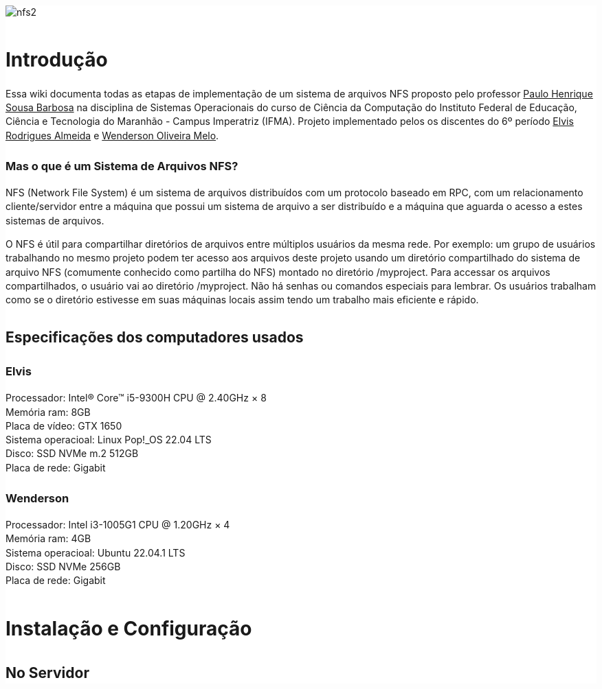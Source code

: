 
![nfs2](https://github.com/wendersoon/sistema_NFS/assets/70353348/d3c6fa31-5389-4cbc-bbda-9ecb846986ad)

# Introdução

Essa wiki documenta todas as etapas de implementação de um sistema de arquivos NFS proposto pelo professor [Paulo Henrique Sousa Barbosa](https://github.com/agenteph) na disciplina de Sistemas Operacionais do curso de Ciência da Computação do Instituto Federal de Educação, Ciência e Tecnologia do Maranhão - Campus Imperatriz (IFMA). Projeto implementado pelos os discentes do 6º período [Elvis Rodrigues Almeida](https://github.com/Elvis-Almeida) e [Wenderson Oliveira Melo](https://github.com/dswendersonmelo).

### Mas o que é um Sistema de Arquivos NFS?

NFS (Network File System) é um sistema de arquivos distribuídos com um protocolo baseado em RPC, com um relacionamento cliente/servidor entre a máquina que possui um sistema de arquivo a ser distribuído e a máquina que aguarda o acesso a estes sistemas de arquivos.
 
O NFS é útil para compartilhar diretórios de arquivos entre múltiplos usuários da mesma rede. Por exemplo: um grupo de usuários trabalhando no mesmo projeto podem ter acesso aos arquivos deste projeto usando um diretório compartilhado do sistema de arquivo NFS (comumente conhecido como partilha do NFS) montado no diretório /myproject. Para accessar os arquivos compartilhados, o usuário vai ao diretório /myproject. Não há senhas ou comandos especiais para lembrar. Os usuários trabalham como se o diretório estivesse em suas máquinas locais assim tendo um trabalho mais eficiente e rápido. 


## Especificações dos computadores usados

### Elvis

Processador: Intel® Core™ i5-9300H CPU @ 2.40GHz × 8<br>
Memória ram: 8GB<br>
Placa de vídeo: GTX 1650<br>
Sistema operacioal: Linux Pop!_OS 22.04 LTS<br>
Disco: SSD NVMe m.2 512GB<br>
Placa de rede: Gigabit

### Wenderson

Processador: Intel i3-1005G1 CPU @ 1.20GHz × 4<br>
Memória ram: 4GB<br>
Sistema operacioal: Ubuntu 22.04.1 LTS<br>
Disco: SSD NVMe 256GB<br>
Placa de rede: Gigabit


# Instalação e Configuração

## No Servidor
